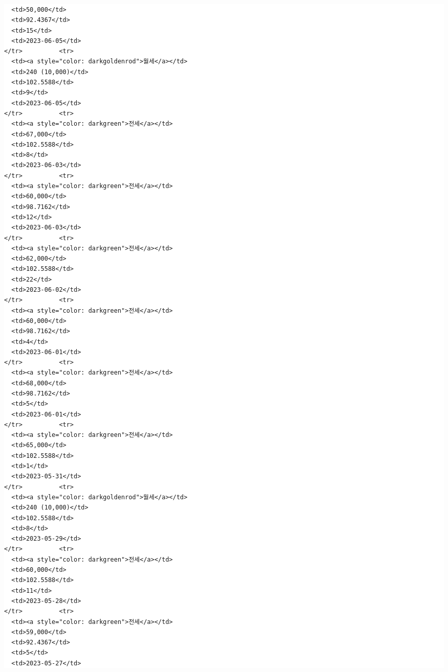       <td>50,000</td>
      <td>92.4367</td>
      <td>15</td>
      <td>2023-06-05</td>
    </tr>          <tr>
      <td><a style="color: darkgoldenrod">월세</a></td>
      <td>240 (10,000)</td>
      <td>102.5588</td>
      <td>9</td>
      <td>2023-06-05</td>
    </tr>          <tr>
      <td><a style="color: darkgreen">전세</a></td>
      <td>67,000</td>
      <td>102.5588</td>
      <td>8</td>
      <td>2023-06-03</td>
    </tr>          <tr>
      <td><a style="color: darkgreen">전세</a></td>
      <td>60,000</td>
      <td>98.7162</td>
      <td>12</td>
      <td>2023-06-03</td>
    </tr>          <tr>
      <td><a style="color: darkgreen">전세</a></td>
      <td>62,000</td>
      <td>102.5588</td>
      <td>22</td>
      <td>2023-06-02</td>
    </tr>          <tr>
      <td><a style="color: darkgreen">전세</a></td>
      <td>60,000</td>
      <td>98.7162</td>
      <td>4</td>
      <td>2023-06-01</td>
    </tr>          <tr>
      <td><a style="color: darkgreen">전세</a></td>
      <td>68,000</td>
      <td>98.7162</td>
      <td>5</td>
      <td>2023-06-01</td>
    </tr>          <tr>
      <td><a style="color: darkgreen">전세</a></td>
      <td>65,000</td>
      <td>102.5588</td>
      <td>1</td>
      <td>2023-05-31</td>
    </tr>          <tr>
      <td><a style="color: darkgoldenrod">월세</a></td>
      <td>240 (10,000)</td>
      <td>102.5588</td>
      <td>8</td>
      <td>2023-05-29</td>
    </tr>          <tr>
      <td><a style="color: darkgreen">전세</a></td>
      <td>60,000</td>
      <td>102.5588</td>
      <td>11</td>
      <td>2023-05-28</td>
    </tr>          <tr>
      <td><a style="color: darkgreen">전세</a></td>
      <td>59,000</td>
      <td>92.4367</td>
      <td>5</td>
      <td>2023-05-27</td>